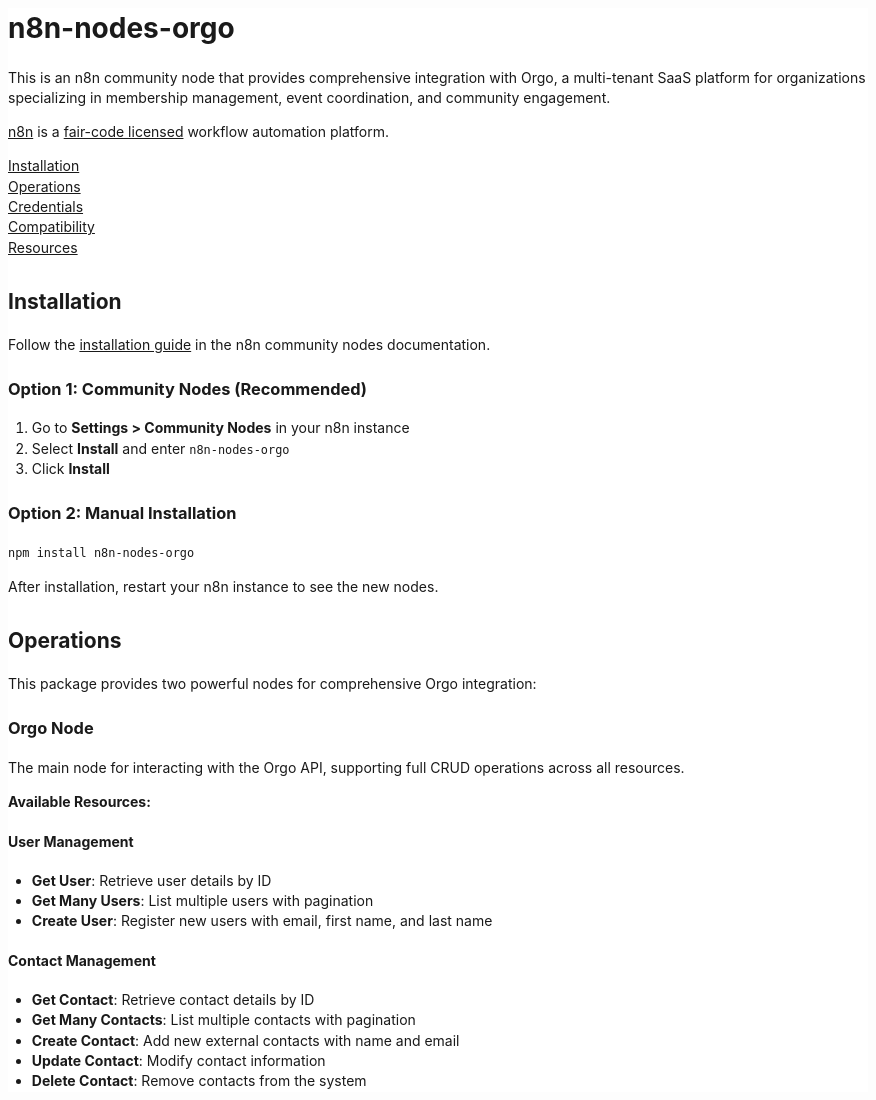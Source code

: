 # n8n-nodes-orgo

This is an n8n community node that provides comprehensive integration with Orgo, a multi-tenant SaaS platform for organizations specializing in membership management, event coordination, and community engagement.

[n8n](https://n8n.io/) is a [fair-code licensed](https://docs.n8n.io/reference/license/) workflow automation platform.

[Installation](#installation)  
[Operations](#operations)  
[Credentials](#credentials)  
[Compatibility](#compatibility)  
[Resources](#resources)  

## Installation

Follow the [installation guide](https://docs.n8n.io/integrations/community-nodes/installation/) in the n8n community nodes documentation.

### Option 1: Community Nodes (Recommended)
1. Go to **Settings > Community Nodes** in your n8n instance
2. Select **Install** and enter `n8n-nodes-orgo`
3. Click **Install**

### Option 2: Manual Installation
```bash
npm install n8n-nodes-orgo
```

After installation, restart your n8n instance to see the new nodes.

## Operations

This package provides two powerful nodes for comprehensive Orgo integration:

### Orgo Node
The main node for interacting with the Orgo API, supporting full CRUD operations across all resources.

**Available Resources:**

#### **User Management**
- **Get User**: Retrieve user details by ID
- **Get Many Users**: List multiple users with pagination
- **Create User**: Register new users with email, first name, and last name

#### **Contact Management**
- **Get Contact**: Retrieve contact details by ID
- **Get Many Contacts**: List multiple contacts with pagination
- **Create Contact**: Add new external contacts with name and email
- **Update Contact**: Modify contact information
- **Delete Contact**: Remove contacts from the system
